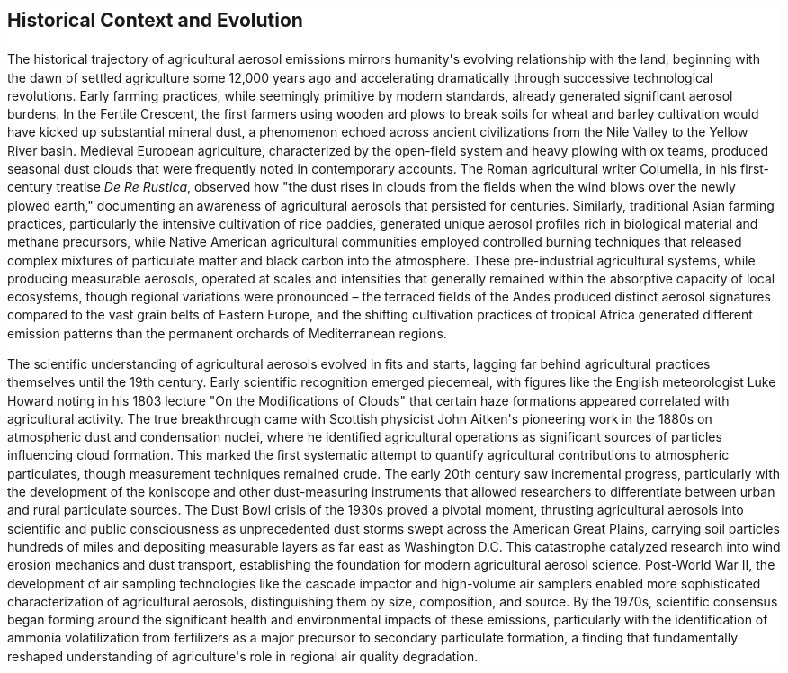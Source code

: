## Historical Context and Evolution

The historical trajectory of agricultural aerosol emissions mirrors humanity's evolving relationship with the land, beginning with the dawn of settled agriculture some 12,000 years ago and accelerating dramatically through successive technological revolutions. Early farming practices, while seemingly primitive by modern standards, already generated significant aerosol burdens. In the Fertile Crescent, the first farmers using wooden ard plows to break soils for wheat and barley cultivation would have kicked up substantial mineral dust, a phenomenon echoed across ancient civilizations from the Nile Valley to the Yellow River basin. Medieval European agriculture, characterized by the open-field system and heavy plowing with ox teams, produced seasonal dust clouds that were frequently noted in contemporary accounts. The Roman agricultural writer Columella, in his first-century treatise *De Re Rustica*, observed how "the dust rises in clouds from the fields when the wind blows over the newly plowed earth," documenting an awareness of agricultural aerosols that persisted for centuries. Similarly, traditional Asian farming practices, particularly the intensive cultivation of rice paddies, generated unique aerosol profiles rich in biological material and methane precursors, while Native American agricultural communities employed controlled burning techniques that released complex mixtures of particulate matter and black carbon into the atmosphere. These pre-industrial agricultural systems, while producing measurable aerosols, operated at scales and intensities that generally remained within the absorptive capacity of local ecosystems, though regional variations were pronounced – the terraced fields of the Andes produced distinct aerosol signatures compared to the vast grain belts of Eastern Europe, and the shifting cultivation practices of tropical Africa generated different emission patterns than the permanent orchards of Mediterranean regions.

The scientific understanding of agricultural aerosols evolved in fits and starts, lagging far behind agricultural practices themselves until the 19th century. Early scientific recognition emerged piecemeal, with figures like the English meteorologist Luke Howard noting in his 1803 lecture "On the Modifications of Clouds" that certain haze formations appeared correlated with agricultural activity. The true breakthrough came with Scottish physicist John Aitken's pioneering work in the 1880s on atmospheric dust and condensation nuclei, where he identified agricultural operations as significant sources of particles influencing cloud formation. This marked the first systematic attempt to quantify agricultural contributions to atmospheric particulates, though measurement techniques remained crude. The early 20th century saw incremental progress, particularly with the development of the koniscope and other dust-measuring instruments that allowed researchers to differentiate between urban and rural particulate sources. The Dust Bowl crisis of the 1930s proved a pivotal moment, thrusting agricultural aerosols into scientific and public consciousness as unprecedented dust storms swept across the American Great Plains, carrying soil particles hundreds of miles and depositing measurable layers as far east as Washington D.C. This catastrophe catalyzed research into wind erosion mechanics and dust transport, establishing the foundation for modern agricultural aerosol science. Post-World War II, the development of air sampling technologies like the cascade impactor and high-volume air samplers enabled more sophisticated characterization of agricultural aerosols, distinguishing them by size, composition, and source. By the 1970s, scientific consensus began forming around the significant health and environmental impacts of these emissions, particularly with the identification of ammonia volatilization from fertilizers as a major precursor to secondary particulate formation, a finding that fundamentally reshaped understanding of agriculture's role in regional air quality degradation.
